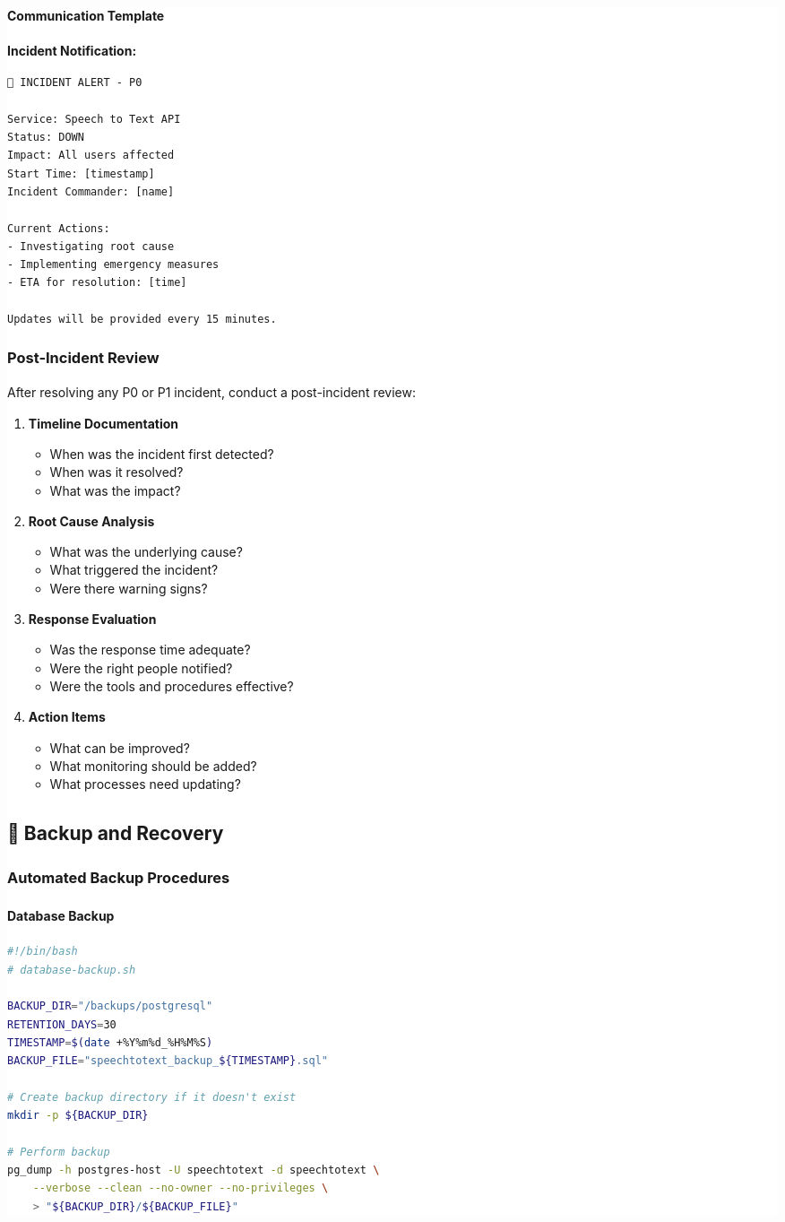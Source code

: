 #### Communication Template

**Incident Notification:**
```
🚨 INCIDENT ALERT - P0

Service: Speech to Text API
Status: DOWN
Impact: All users affected
Start Time: [timestamp]
Incident Commander: [name]

Current Actions:
- Investigating root cause
- Implementing emergency measures
- ETA for resolution: [time]

Updates will be provided every 15 minutes.
```

### Post-Incident Review

After resolving any P0 or P1 incident, conduct a post-incident review:

1. **Timeline Documentation**
   - When was the incident first detected?
   - When was it resolved?
   - What was the impact?

2. **Root Cause Analysis**
   - What was the underlying cause?
   - What triggered the incident?
   - Were there warning signs?

3. **Response Evaluation**
   - Was the response time adequate?
   - Were the right people notified?
   - Were the tools and procedures effective?

4. **Action Items**
   - What can be improved?
   - What monitoring should be added?
   - What processes need updating?

## 💾 Backup and Recovery

### Automated Backup Procedures

#### Database Backup
```bash
#!/bin/bash
# database-backup.sh

BACKUP_DIR="/backups/postgresql"
RETENTION_DAYS=30
TIMESTAMP=$(date +%Y%m%d_%H%M%S)
BACKUP_FILE="speechtotext_backup_${TIMESTAMP}.sql"

# Create backup directory if it doesn't exist
mkdir -p ${BACKUP_DIR}

# Perform backup
pg_dump -h postgres-host -U speechtotext -d speechtotext \
    --verbose --clean --no-owner --no-privileges \
    > "${BACKUP_DIR}/${BACKUP_FILE}"
```